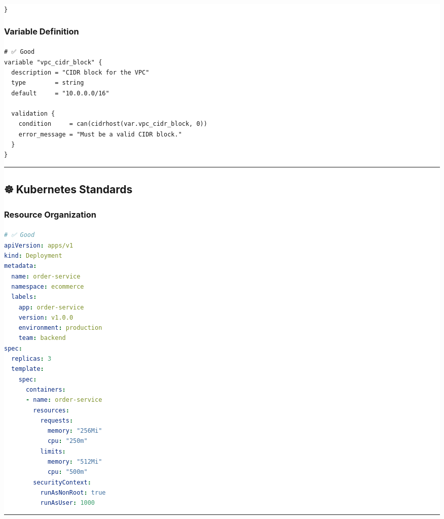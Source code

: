 ```hcl
}
```

### **Variable Definition**
```hcl
# ✅ Good
variable "vpc_cidr_block" {
  description = "CIDR block for the VPC"
  type        = string
  default     = "10.0.0.0/16"
  
  validation {
    condition     = can(cidrhost(var.vpc_cidr_block, 0))
    error_message = "Must be a valid CIDR block."
  }
}
```

---

## ☸️ **Kubernetes Standards**

### **Resource Organization**
```yaml
# ✅ Good
apiVersion: apps/v1
kind: Deployment
metadata:
  name: order-service
  namespace: ecommerce
  labels:
    app: order-service
    version: v1.0.0
    environment: production
    team: backend
spec:
  replicas: 3
  template:
    spec:
      containers:
      - name: order-service
        resources:
          requests:
            memory: "256Mi"
            cpu: "250m"
          limits:
            memory: "512Mi"
            cpu: "500m"
        securityContext:
          runAsNonRoot: true
          runAsUser: 1000
```

---